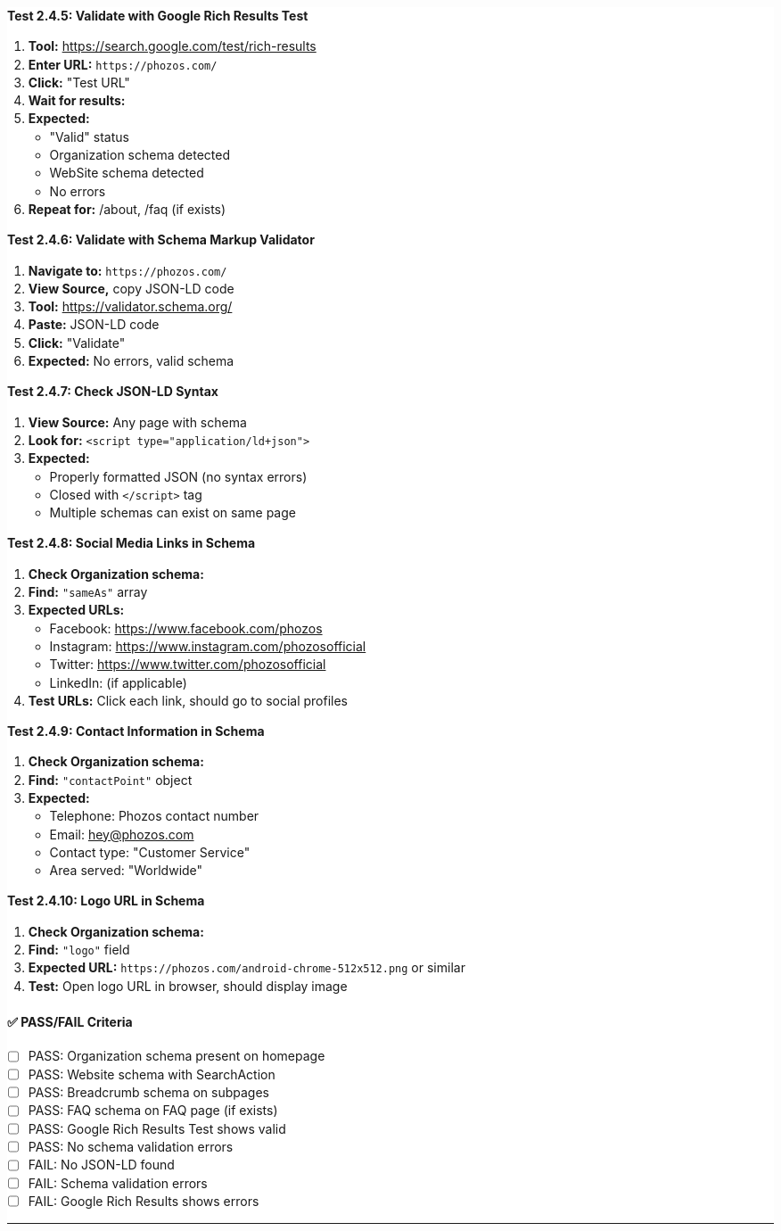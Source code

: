**Test 2.4.5: Validate with Google Rich Results Test**
1. **Tool:** https://search.google.com/test/rich-results
2. **Enter URL:** `https://phozos.com/`
3. **Click:** "Test URL"
4. **Wait for results:**
5. **Expected:**
   - "Valid" status
   - Organization schema detected
   - WebSite schema detected
   - No errors
6. **Repeat for:** /about, /faq (if exists)

**Test 2.4.6: Validate with Schema Markup Validator**
1. **Navigate to:** `https://phozos.com/`
2. **View Source,** copy JSON-LD code
3. **Tool:** https://validator.schema.org/
4. **Paste:** JSON-LD code
5. **Click:** "Validate"
6. **Expected:** No errors, valid schema

**Test 2.4.7: Check JSON-LD Syntax**
1. **View Source:** Any page with schema
2. **Look for:** `<script type="application/ld+json">`
3. **Expected:**
   - Properly formatted JSON (no syntax errors)
   - Closed with `</script>` tag
   - Multiple schemas can exist on same page

**Test 2.4.8: Social Media Links in Schema**
1. **Check Organization schema:**
2. **Find:** `"sameAs"` array
3. **Expected URLs:**
   - Facebook: https://www.facebook.com/phozos
   - Instagram: https://www.instagram.com/phozosofficial
   - Twitter: https://www.twitter.com/phozosofficial
   - LinkedIn: (if applicable)
4. **Test URLs:** Click each link, should go to social profiles

**Test 2.4.9: Contact Information in Schema**
1. **Check Organization schema:**
2. **Find:** `"contactPoint"` object
3. **Expected:**
   - Telephone: Phozos contact number
   - Email: hey@phozos.com
   - Contact type: "Customer Service"
   - Area served: "Worldwide"

**Test 2.4.10: Logo URL in Schema**
1. **Check Organization schema:**
2. **Find:** `"logo"` field
3. **Expected URL:** `https://phozos.com/android-chrome-512x512.png` or similar
4. **Test:** Open logo URL in browser, should display image

#### ✅ PASS/FAIL Criteria
- [ ] PASS: Organization schema present on homepage
- [ ] PASS: Website schema with SearchAction
- [ ] PASS: Breadcrumb schema on subpages
- [ ] PASS: FAQ schema on FAQ page (if exists)
- [ ] PASS: Google Rich Results Test shows valid
- [ ] PASS: No schema validation errors
- [ ] FAIL: No JSON-LD found
- [ ] FAIL: Schema validation errors
- [ ] FAIL: Google Rich Results shows errors

---